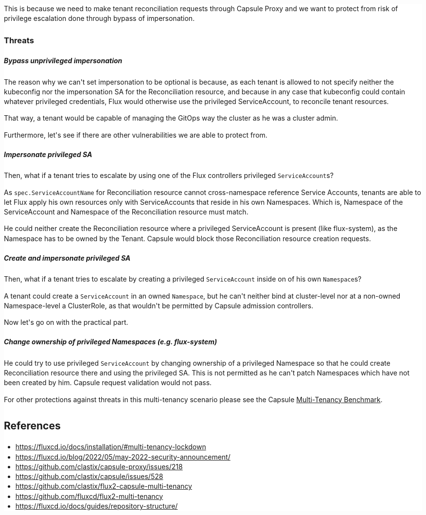 This is because we need to make tenant reconciliation requests through Capsule Proxy and we want to protect from risk of privilege escalation done through bypass of impersonation.

### Threats

##### Bypass unprivileged impersonation

The reason why we can't set impersonation to be optional is because, as each tenant is allowed to not specify neither the kubeconfig nor the impersonation SA for the Reconciliation resource, and because in any case that kubeconfig could contain whatever privileged credentials, Flux would otherwise use the privileged ServiceAccount, to reconcile tenant resources.

That way, a tenant would be capable of managing the GitOps way the cluster as he was a cluster admin.

Furthermore, let's see if there are other vulnerabilities we are able to protect from.

##### Impersonate privileged SA

Then, what if a tenant tries to escalate by using one of the Flux controllers privileged `ServiceAccount`s? 

As `spec.ServiceAccountName` for Reconciliation resource cannot cross-namespace reference Service Accounts, tenants are able to let Flux apply his own resources only with ServiceAccounts that reside in his own Namespaces. Which is, Namespace of the ServiceAccount and Namespace of the Reconciliation resource must match.

He could neither create the Reconciliation resource where a privileged ServiceAccount is present (like flux-system), as the Namespace has to be owned by the Tenant. Capsule would block those Reconciliation resource creation requests.

##### Create and impersonate privileged SA

Then, what if a tenant tries to escalate by creating a privileged `ServiceAccount` inside on of his own `Namespace`s?

A tenant could create a `ServiceAccount` in an owned `Namespace`, but he can't neither bind at cluster-level nor at a non-owned Namespace-level a ClusterRole, as that wouldn't be permitted by Capsule admission controllers.

Now let's go on with the practical part.

##### Change ownership of privileged Namespaces (e.g. flux-system)

He could try to use privileged `ServiceAccount` by changing ownership of a privileged Namespace so that he could create Reconciliation resource there and using the privileged SA.
This is not permitted as he can't patch Namespaces which have not been created by him. Capsule request validation would not pass.

For other protections against threats in this multi-tenancy scenario please see the Capsule [Multi-Tenancy Benchmark](/docs/general/mtb). 

## References
- https://fluxcd.io/docs/installation/#multi-tenancy-lockdown
- https://fluxcd.io/blog/2022/05/may-2022-security-announcement/
- https://github.com/clastix/capsule-proxy/issues/218
- https://github.com/clastix/capsule/issues/528 
- https://github.com/clastix/flux2-capsule-multi-tenancy
- https://github.com/fluxcd/flux2-multi-tenancy
- https://fluxcd.io/docs/guides/repository-structure/
